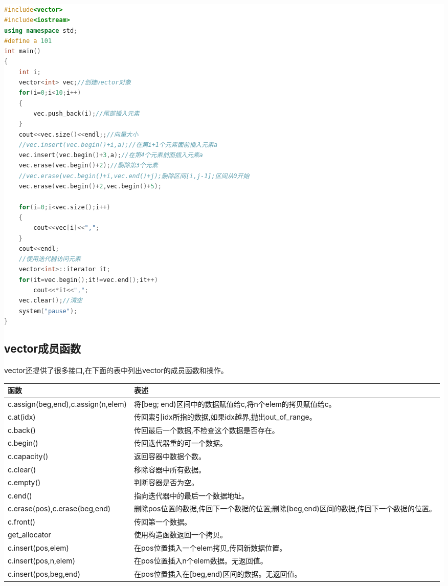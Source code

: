 ```cpp
#include<vector>
#include<iostream>
using namespace std;
#define a 101
int main()
{
	int i;
	vector<int> vec;//创建vector对象
	for(i=0;i<10;i++)
	{
		vec.push_back(i);//尾部插入元素
	}
	cout<<vec.size()<<endl;;//向量大小
	//vec.insert(vec.begin()+i,a);//在第i+1个元素面前插入元素a
	vec.insert(vec.begin()+3,a);//在第4个元素前面插入元素a
	vec.erase(vec.begin()+2);//删除第3个元素
	//vec.erase(vec.begin()+i,vec.end()+j);删除区间[i,j-1];区间从0开始
	vec.erase(vec.begin()+2,vec.begin()+5);
	
	for(i=0;i<vec.size();i++)
	{
		cout<<vec[i]<<",";
	}
	cout<<endl;
	//使用迭代器访问元素
	vector<int>::iterator it;
	for(it=vec.begin();it!=vec.end();it++)
		cout<<*it<<",";
	vec.clear();//清空
	system("pause");
}
```

## vector成员函数

vector还提供了很多接口,在下面的表中列出vector的成员函数和操作。

|函数     | 表述 |
|:-------|:-----|
|c.assign(beg,end),c.assign(n,elem)|将[beg; end)区间中的数据赋值给c,将n个elem的拷贝赋值给c。|
|c.at(idx)|传回索引idx所指的数据,如果idx越界,抛出out_of_range。|
|c.back()|传回最后一个数据,不检查这个数据是否存在。|
|c.begin()|传回迭代器重的可一个数据。|
|c.capacity()|返回容器中数据个数。|
|c.clear()|移除容器中所有数据。|
|c.empty()|判断容器是否为空。|
|c.end()|指向迭代器中的最后一个数据地址。|
|c.erase(pos),c.erase(beg,end)|删除pos位置的数据,传回下一个数据的位置;删除[beg,end)区间的数据,传回下一个数据的位置。|
|c.front()|传回第一个数据。|
|get_allocator|使用构造函数返回一个拷贝。|
|c.insert(pos,elem)|在pos位置插入一个elem拷贝,传回新数据位置。|
|c.insert(pos,n,elem)|在pos位置插入n个elem数据。无返回值。|
|c.insert(pos,beg,end)|在pos位置插入在[beg,end)区间的数据。无返回值。|